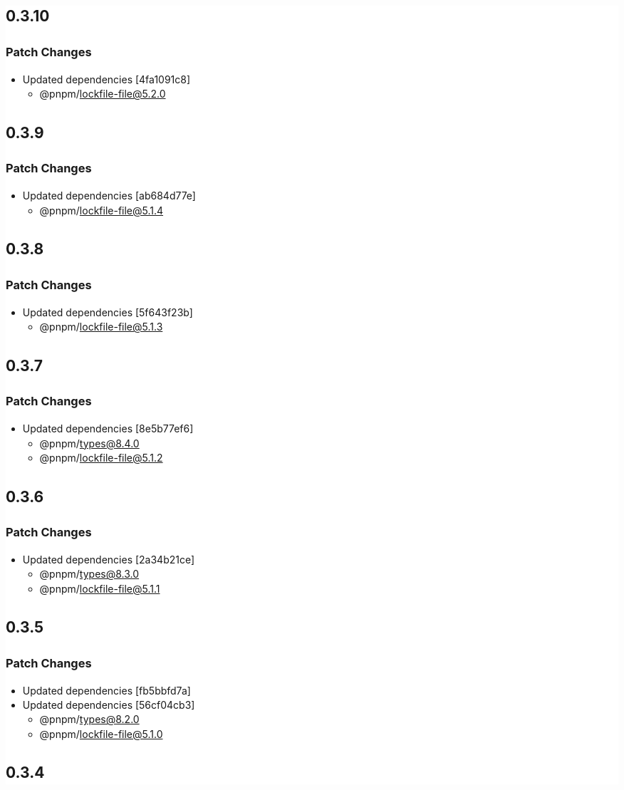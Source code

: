 ## 0.3.10

### Patch Changes

- Updated dependencies [4fa1091c8]
  - @pnpm/lockfile-file@5.2.0

## 0.3.9

### Patch Changes

- Updated dependencies [ab684d77e]
  - @pnpm/lockfile-file@5.1.4

## 0.3.8

### Patch Changes

- Updated dependencies [5f643f23b]
  - @pnpm/lockfile-file@5.1.3

## 0.3.7

### Patch Changes

- Updated dependencies [8e5b77ef6]
  - @pnpm/types@8.4.0
  - @pnpm/lockfile-file@5.1.2

## 0.3.6

### Patch Changes

- Updated dependencies [2a34b21ce]
  - @pnpm/types@8.3.0
  - @pnpm/lockfile-file@5.1.1

## 0.3.5

### Patch Changes

- Updated dependencies [fb5bbfd7a]
- Updated dependencies [56cf04cb3]
  - @pnpm/types@8.2.0
  - @pnpm/lockfile-file@5.1.0

## 0.3.4
